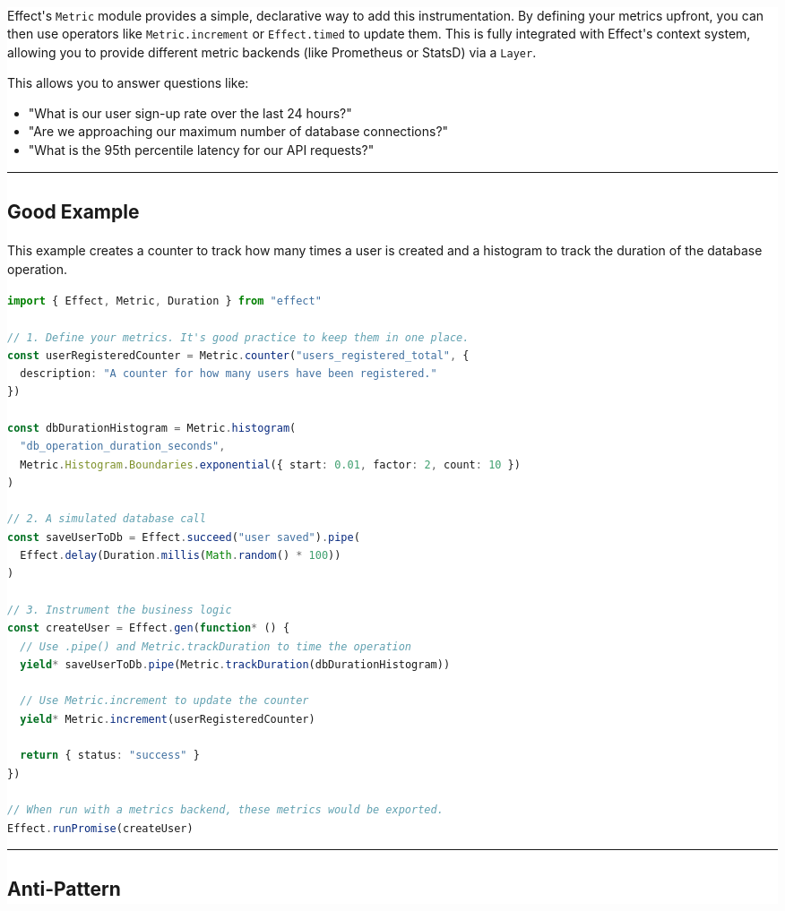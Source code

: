 Effect's `Metric` module provides a simple, declarative way to add this instrumentation. By defining your metrics upfront, you can then use operators like `Metric.increment` or `Effect.timed` to update them. This is fully integrated with Effect's context system, allowing you to provide different metric backends (like Prometheus or StatsD) via a `Layer`.

This allows you to answer questions like:

- "What is our user sign-up rate over the last 24 hours?"
- "Are we approaching our maximum number of database connections?"
- "What is the 95th percentile latency for our API requests?"

---

## Good Example

This example creates a counter to track how many times a user is created and a histogram to track the duration of the database operation.

```typescript
import { Effect, Metric, Duration } from "effect"

// 1. Define your metrics. It's good practice to keep them in one place.
const userRegisteredCounter = Metric.counter("users_registered_total", {
  description: "A counter for how many users have been registered."
})

const dbDurationHistogram = Metric.histogram(
  "db_operation_duration_seconds",
  Metric.Histogram.Boundaries.exponential({ start: 0.01, factor: 2, count: 10 })
)

// 2. A simulated database call
const saveUserToDb = Effect.succeed("user saved").pipe(
  Effect.delay(Duration.millis(Math.random() * 100))
)

// 3. Instrument the business logic
const createUser = Effect.gen(function* () {
  // Use .pipe() and Metric.trackDuration to time the operation
  yield* saveUserToDb.pipe(Metric.trackDuration(dbDurationHistogram))

  // Use Metric.increment to update the counter
  yield* Metric.increment(userRegisteredCounter)

  return { status: "success" }
})

// When run with a metrics backend, these metrics would be exported.
Effect.runPromise(createUser)
```

---

## Anti-Pattern
